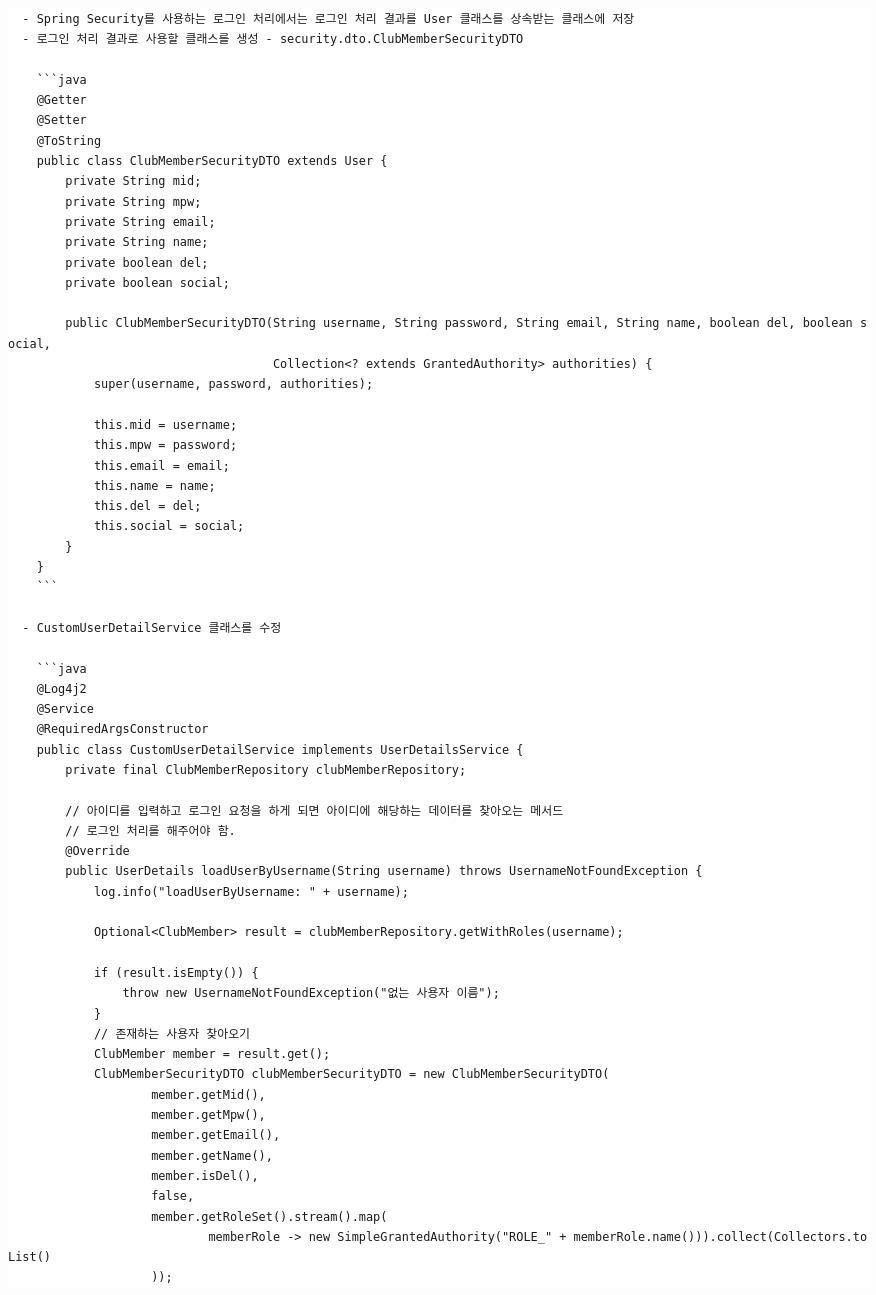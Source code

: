       - Spring Security를 사용하는 로그인 처리에서는 로그인 처리 결과를 User 클래스를 상속받는 클래스에 저장
      - 로그인 처리 결과로 사용할 클래스를 생성 - security.dto.ClubMemberSecurityDTO

        ```java
        @Getter
        @Setter
        @ToString
        public class ClubMemberSecurityDTO extends User {
            private String mid;
            private String mpw;
            private String email;
            private String name;
            private boolean del;
            private boolean social;

            public ClubMemberSecurityDTO(String username, String password, String email, String name, boolean del, boolean social,
                                         Collection<? extends GrantedAuthority> authorities) {
                super(username, password, authorities);

                this.mid = username;
                this.mpw = password;
                this.email = email;
                this.name = name;
                this.del = del;
                this.social = social;
            }
        }
        ```

      - CustomUserDetailService 클래스를 수정

        ```java
        @Log4j2
        @Service
        @RequiredArgsConstructor
        public class CustomUserDetailService implements UserDetailsService {
            private final ClubMemberRepository clubMemberRepository;

            // 아이디를 입력하고 로그인 요청을 하게 되면 아이디에 해당하는 데이터를 찾아오는 메서드
            // 로그인 처리를 해주어야 함.
            @Override
            public UserDetails loadUserByUsername(String username) throws UsernameNotFoundException {
                log.info("loadUserByUsername: " + username);

                Optional<ClubMember> result = clubMemberRepository.getWithRoles(username);

                if (result.isEmpty()) {
                    throw new UsernameNotFoundException("없는 사용자 이름");
                }
                // 존재하는 사용자 찾아오기
                ClubMember member = result.get();
                ClubMemberSecurityDTO clubMemberSecurityDTO = new ClubMemberSecurityDTO(
                        member.getMid(),
                        member.getMpw(),
                        member.getEmail(),
                        member.getName(),
                        member.isDel(),
                        false,
                        member.getRoleSet().stream().map(
                                memberRole -> new SimpleGrantedAuthority("ROLE_" + memberRole.name())).collect(Collectors.toList()
                        ));
